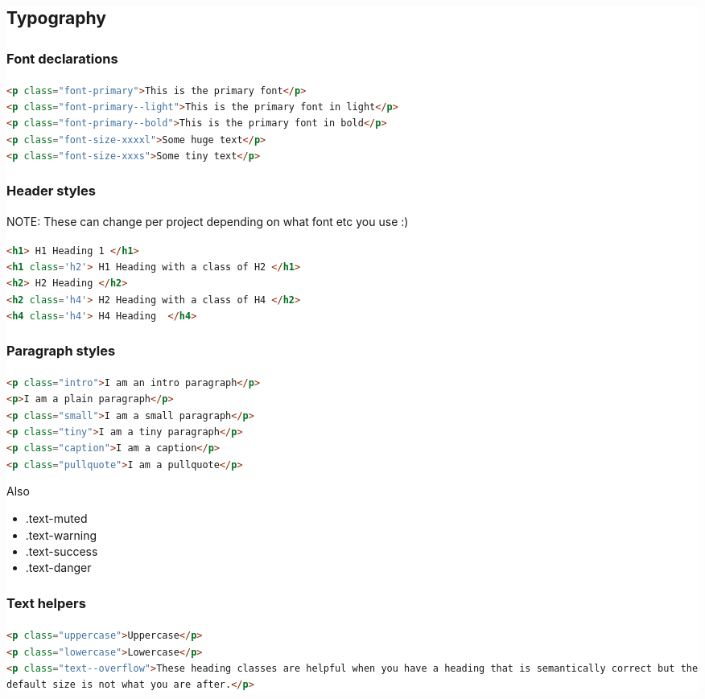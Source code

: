 

## Typography




### Font declarations

```html
<p class="font-primary">This is the primary font</p>
<p class="font-primary--light">This is the primary font in light</p>
<p class="font-primary--bold">This is the primary font in bold</p>
<p class="font-size-xxxxl">Some huge text</p>
<p class="font-size-xxxs">Some tiny text</p>
```



### Header styles

NOTE: These can change per project depending on what font etc you use :)

```html
<h1> H1 Heading 1 </h1>
<h1 class='h2'> H1 Heading with a class of H2 </h1>
<h2> H2 Heading </h2>
<h2 class='h4'> H2 Heading with a class of H4 </h2>
<h4 class='h4'> H4 Heading  </h4>
```




### Paragraph styles

```html
<p class="intro">I am an intro paragraph</p>
<p>I am a plain paragraph</p>
<p class="small">I am a small paragraph</p>
<p class="tiny">I am a tiny paragraph</p>
<p class="caption">I am a caption</p>
<p class="pullquote">I am a pullquote</p>

```

Also
* .text-muted
* .text-warning
* .text-success
* .text-danger




### Text helpers

```html
<p class="uppercase">Uppercase</p>
<p class="lowercase">Lowercase</p>
<p class="text--overflow">These heading classes are helpful when you have a heading that is semantically correct but the default size is not what you are after.</p>

```
